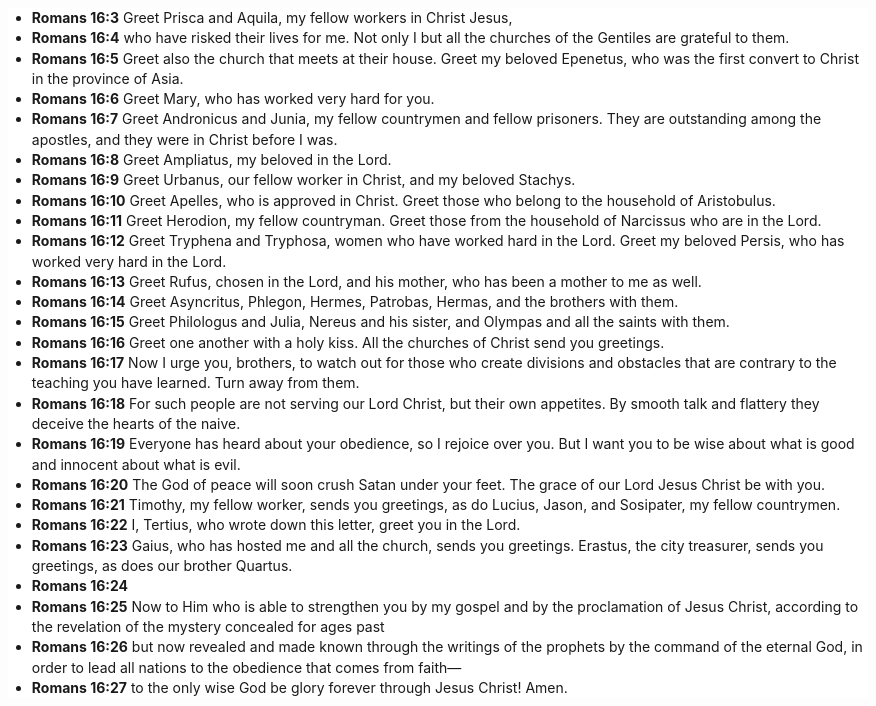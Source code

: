 - **Romans 16:3**
  Greet Prisca and Aquila, my fellow workers in Christ Jesus,
- **Romans 16:4**
  who have risked their lives for me. Not only I but all the churches of the Gentiles are grateful to them.
- **Romans 16:5**
  Greet also the church that meets at their house. Greet my beloved Epenetus, who was the first convert to Christ in the province of Asia.
- **Romans 16:6**
  Greet Mary, who has worked very hard for you.
- **Romans 16:7**
  Greet Andronicus and Junia, my fellow countrymen and fellow prisoners. They are outstanding among the apostles, and they were in Christ before I was.
- **Romans 16:8**
  Greet Ampliatus, my beloved in the Lord.
- **Romans 16:9**
  Greet Urbanus, our fellow worker in Christ, and my beloved Stachys.
- **Romans 16:10**
  Greet Apelles, who is approved in Christ. Greet those who belong to the household of Aristobulus.
- **Romans 16:11**
  Greet Herodion, my fellow countryman. Greet those from the household of Narcissus who are in the Lord.
- **Romans 16:12**
  Greet Tryphena and Tryphosa, women who have worked hard in the Lord. Greet my beloved Persis, who has worked very hard in the Lord.
- **Romans 16:13**
  Greet Rufus, chosen in the Lord, and his mother, who has been a mother to me as well.
- **Romans 16:14**
  Greet Asyncritus, Phlegon, Hermes, Patrobas, Hermas, and the brothers with them.
- **Romans 16:15**
  Greet Philologus and Julia, Nereus and his sister, and Olympas and all the saints with them.
- **Romans 16:16**
  Greet one another with a holy kiss. All the churches of Christ send you greetings.
- **Romans 16:17**
  Now I urge you, brothers, to watch out for those who create divisions and obstacles that are contrary to the teaching you have learned. Turn away from them.
- **Romans 16:18**
  For such people are not serving our Lord Christ, but their own appetites. By smooth talk and flattery they deceive the hearts of the naive.
- **Romans 16:19**
  Everyone has heard about your obedience, so I rejoice over you. But I want you to be wise about what is good and innocent about what is evil.
- **Romans 16:20**
  The God of peace will soon crush Satan under your feet. The grace of our Lord Jesus Christ be with you.
- **Romans 16:21**
  Timothy, my fellow worker, sends you greetings, as do Lucius, Jason, and Sosipater, my fellow countrymen.
- **Romans 16:22**
  I, Tertius, who wrote down this letter, greet you in the Lord.
- **Romans 16:23**
  Gaius, who has hosted me and all the church, sends you greetings. Erastus, the city treasurer, sends you greetings, as does our brother Quartus.
- **Romans 16:24**
- **Romans 16:25**
  Now to Him who is able to strengthen you by my gospel and by the proclamation of Jesus Christ, according to the revelation of the mystery concealed for ages past
- **Romans 16:26**
  but now revealed and made known through the writings of the prophets by the command of the eternal God, in order to lead all nations to the obedience that comes from faith—
- **Romans 16:27**
  to the only wise God be glory forever through Jesus Christ! Amen.